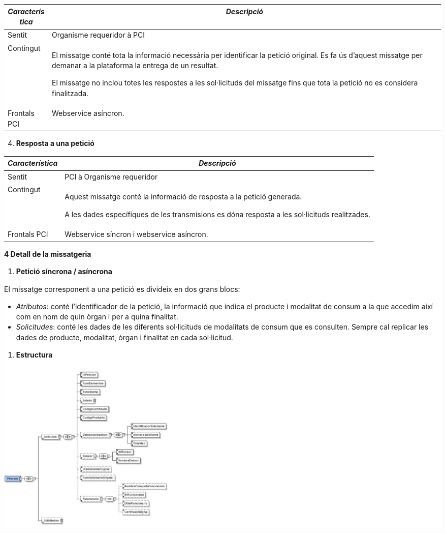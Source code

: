 

|*Característica* |*Descripció* |
| - | - |
|Sentit |Organisme requeridor à PCI |
|Contingut |<p>El missatge conté tota la informació necessària per identificar la petició original. Es fa ús d’aquest missatge per demanar a la plataforma la entrega de un resultat. </p><p>El missatge no inclou totes les respostes a les sol·licituds del missatge fins que tota la petició no es considera finalitzada. </p>|
|Frontals PCI |Webservice asíncron. |
4. **Resposta a una petició** 



|*Característica* |*Descripció* |
| - | - |
|Sentit |PCI  à Organisme requeridor |
|Contingut |<p>Aquest missatge conté la informació de resposta a la petició generada. </p><p>A les dades específiques de les transmisions es dóna resposta a les sol·licituds realitzades. </p>|
|Frontals PCI |Webservice síncron i webservice asíncron. |
**4  Detall de la missatgeria** 

1. **Petició síncrona / asíncrona** 

El missatge corresponent a una petició es divideix en dos grans blocs: 

- *Atributos*: conté l’identificador de la petició, la informació que indica el producte i modalitat de consum a la que accedim així com en nom de quin òrgan i per a quina finalitat.  
- *Solicitudes*:  conté  les  dades  de  les  diferents  sol·licituds  de  modalitats  de  consum  que  es consulten.  Sempre  cal  replicar  les  dades  de  producte,  modalitat,  òrgan  i  finalitat  en  cada sol·licitud.  
1. **Estructura** 

![](Aspose.Words.a339dee1-fed1-4415-a2fa-1597ad8c44e1.018.jpeg)
